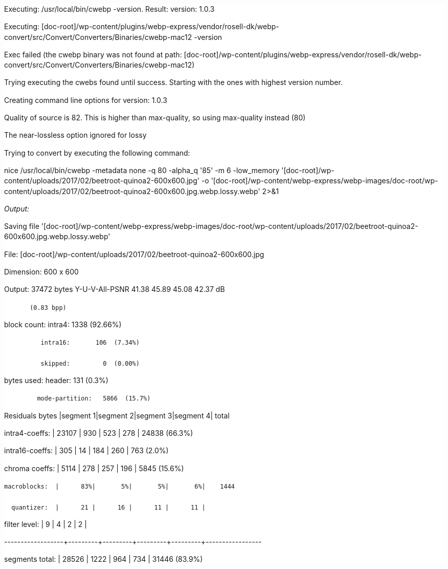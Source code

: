 Executing: /usr/local/bin/cwebp -version. Result: version: 1.0.3

Executing: [doc-root]/wp-content/plugins/webp-express/vendor/rosell-dk/webp-convert/src/Convert/Converters/Binaries/cwebp-mac12 -version

Exec failed (the cwebp binary was not found at path: [doc-root]/wp-content/plugins/webp-express/vendor/rosell-dk/webp-convert/src/Convert/Converters/Binaries/cwebp-mac12)

Trying executing the cwebs found until success. Starting with the ones with highest version number.

Creating command line options for version: 1.0.3

Quality of source is 82. This is higher than max-quality, so using max-quality instead (80)

The near-lossless option ignored for lossy

Trying to convert by executing the following command:

nice /usr/local/bin/cwebp -metadata none -q 80 -alpha_q '85' -m 6 -low_memory '[doc-root]/wp-content/uploads/2017/02/beetroot-quinoa2-600x600.jpg' -o '[doc-root]/wp-content/webp-express/webp-images/doc-root/wp-content/uploads/2017/02/beetroot-quinoa2-600x600.jpg.webp.lossy.webp' 2>&1


*Output:* 

Saving file '[doc-root]/wp-content/webp-express/webp-images/doc-root/wp-content/uploads/2017/02/beetroot-quinoa2-600x600.jpg.webp.lossy.webp'

File:      [doc-root]/wp-content/uploads/2017/02/beetroot-quinoa2-600x600.jpg

Dimension: 600 x 600

Output:    37472 bytes Y-U-V-All-PSNR 41.38 45.89 45.08   42.37 dB

           (0.83 bpp)

block count:  intra4:       1338  (92.66%)

              intra16:       106  (7.34%)

              skipped:         0  (0.00%)

bytes used:  header:            131  (0.3%)

             mode-partition:   5866  (15.7%)

 Residuals bytes  |segment 1|segment 2|segment 3|segment 4|  total

  intra4-coeffs:  |   23107 |     930 |     523 |     278 |   24838  (66.3%)

 intra16-coeffs:  |     305 |      14 |     184 |     260 |     763  (2.0%)

  chroma coeffs:  |    5114 |     278 |     257 |     196 |    5845  (15.6%)

    macroblocks:  |      83%|       5%|       5%|       6%|    1444

      quantizer:  |      21 |      16 |      11 |      11 |

   filter level:  |       9 |       4 |       2 |       2 |

------------------+---------+---------+---------+---------+-----------------

 segments total:  |   28526 |    1222 |     964 |     734 |   31446  (83.9%)

